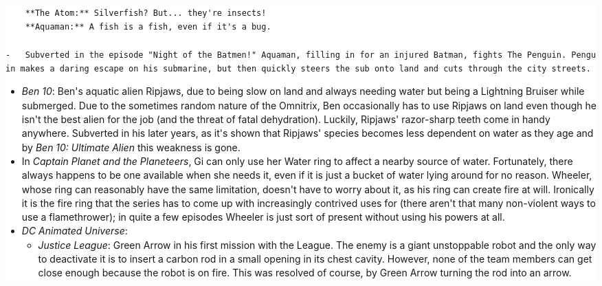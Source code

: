         **The Atom:** Silverfish? But... they're insects!  
        **Aquaman:** A fish is a fish, even if it's a bug.
        
    -   Subverted in the episode "Night of the Batmen!" Aquaman, filling in for an injured Batman, fights The Penguin. Penguin makes a daring escape on his submarine, but then quickly steers the sub onto land and cuts through the city streets.
-   _Ben 10_: Ben's aquatic alien Ripjaws, due to being slow on land and always needing water but being a Lightning Bruiser while submerged. Due to the sometimes random nature of the Omnitrix, Ben occasionally has to use Ripjaws on land even though he isn't the best alien for the job (and the threat of fatal dehydration). Luckily, Ripjaws' razor-sharp teeth come in handy anywhere. Subverted in his later years, as it's shown that Ripjaws' species becomes less dependent on water as they age and by _Ben 10: Ultimate Alien_ this weakness is gone.
-   In _Captain Planet and the Planeteers_, Gi can only use her Water ring to affect a nearby source of water. Fortunately, there always happens to be one available when she needs it, even if it is just a bucket of water lying around for no reason. Wheeler, whose ring can reasonably have the same limitation, doesn't have to worry about it, as his ring can create fire at will. Ironically it is the fire ring that the series has to come up with increasingly contrived uses for (there aren't that many non-violent ways to use a flamethrower); in quite a few episodes Wheeler is just sort of present without using his powers at all.
-   _DC Animated Universe_:
    -   _Justice League_: Green Arrow in his first mission with the League. The enemy is a giant unstoppable robot and the only way to deactivate it is to insert a carbon rod in a small opening in its chest cavity. However, none of the team members can get close enough because the robot is on fire. This was resolved of course, by Green Arrow turning the rod into an arrow.
